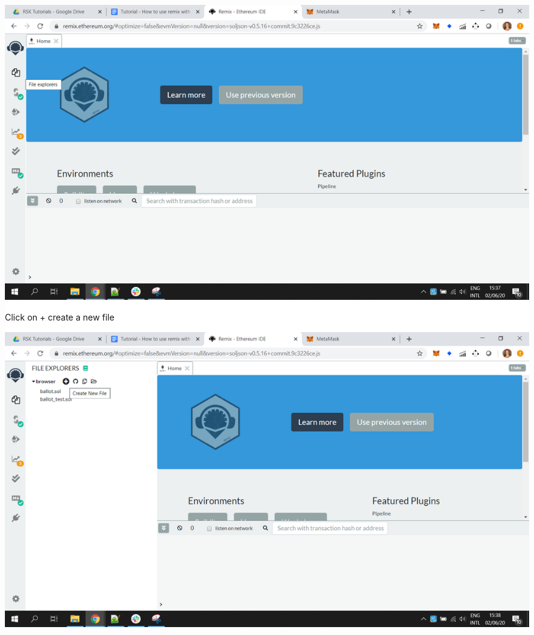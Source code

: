 ![file explorer](/assets/img/tutorials/remix-and-metamask-with-rsk-testnet/image-12.png)

Click on + create a new file

![create a new file](/assets/img/tutorials/remix-and-metamask-with-rsk-testnet/image-13.png)
